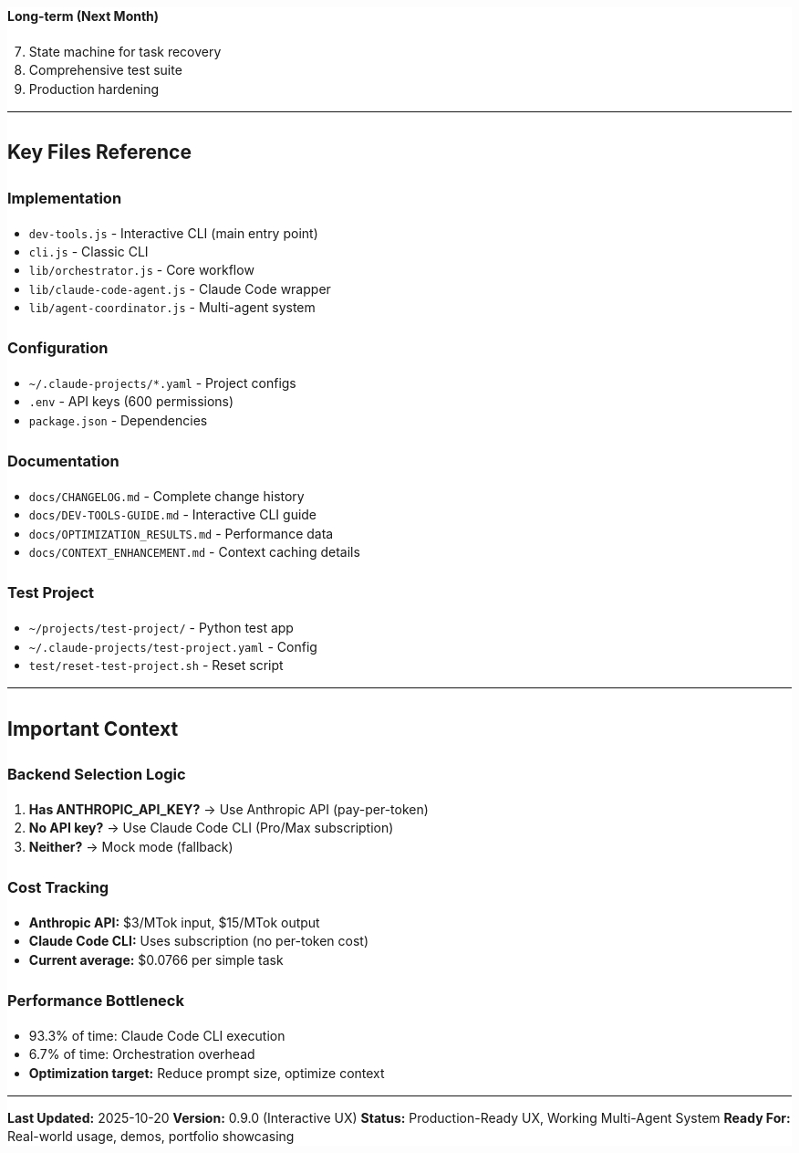 #### Long-term (Next Month)
7. State machine for task recovery
8. Comprehensive test suite
9. Production hardening

---

## Key Files Reference

### Implementation
- `dev-tools.js` - Interactive CLI (main entry point)
- `cli.js` - Classic CLI
- `lib/orchestrator.js` - Core workflow
- `lib/claude-code-agent.js` - Claude Code wrapper
- `lib/agent-coordinator.js` - Multi-agent system

### Configuration
- `~/.claude-projects/*.yaml` - Project configs
- `.env` - API keys (600 permissions)
- `package.json` - Dependencies

### Documentation
- `docs/CHANGELOG.md` - Complete change history
- `docs/DEV-TOOLS-GUIDE.md` - Interactive CLI guide
- `docs/OPTIMIZATION_RESULTS.md` - Performance data
- `docs/CONTEXT_ENHANCEMENT.md` - Context caching details

### Test Project
- `~/projects/test-project/` - Python test app
- `~/.claude-projects/test-project.yaml` - Config
- `test/reset-test-project.sh` - Reset script

---

## Important Context

### Backend Selection Logic
1. **Has ANTHROPIC_API_KEY?** → Use Anthropic API (pay-per-token)
2. **No API key?** → Use Claude Code CLI (Pro/Max subscription)
3. **Neither?** → Mock mode (fallback)

### Cost Tracking
- **Anthropic API:** $3/MTok input, $15/MTok output
- **Claude Code CLI:** Uses subscription (no per-token cost)
- **Current average:** $0.0766 per simple task

### Performance Bottleneck
- 93.3% of time: Claude Code CLI execution
- 6.7% of time: Orchestration overhead
- **Optimization target:** Reduce prompt size, optimize context

---

**Last Updated:** 2025-10-20
**Version:** 0.9.0 (Interactive UX)
**Status:** Production-Ready UX, Working Multi-Agent System
**Ready For:** Real-world usage, demos, portfolio showcasing
